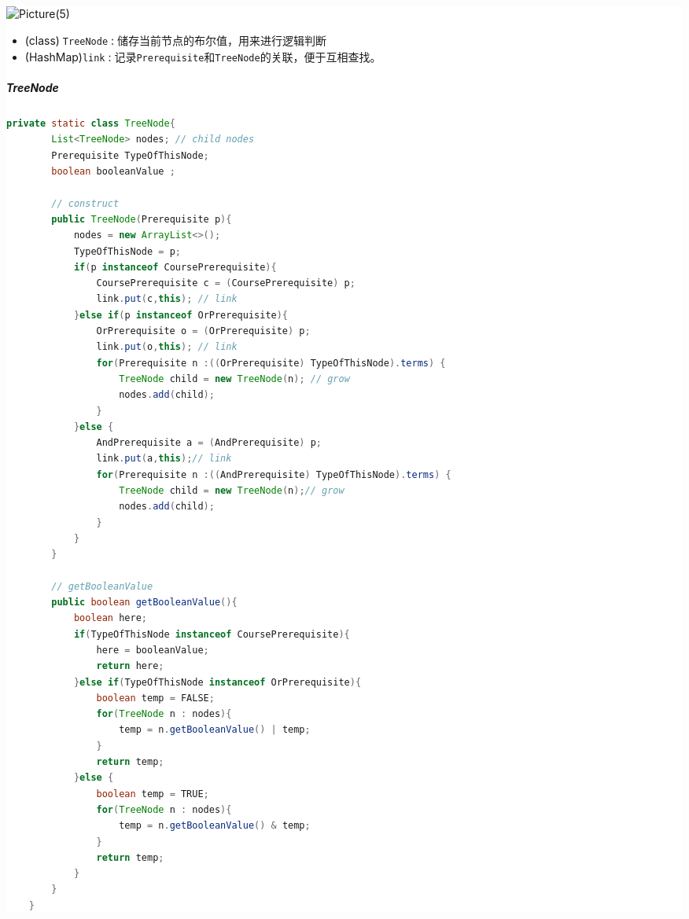 ![Picture(5)](\pic\README\Picture(5).png)

- (class) `TreeNode` : 储存当前节点的布尔值，用来进行逻辑判断
- (HashMap)`link` : 记录`Prerequisite`和`TreeNode`的关联，便于互相查找。

##### TreeNode 

```java
private static class TreeNode{
        List<TreeNode> nodes; // child nodes
        Prerequisite TypeOfThisNode; 
        boolean booleanValue ;

        // construct
        public TreeNode(Prerequisite p){
            nodes = new ArrayList<>();
            TypeOfThisNode = p;
            if(p instanceof CoursePrerequisite){
                CoursePrerequisite c = (CoursePrerequisite) p;
                link.put(c,this); // link
            }else if(p instanceof OrPrerequisite){
                OrPrerequisite o = (OrPrerequisite) p;
                link.put(o,this); // link
                for(Prerequisite n :((OrPrerequisite) TypeOfThisNode).terms) {
                    TreeNode child = new TreeNode(n); // grow
                    nodes.add(child);
                }
            }else {
                AndPrerequisite a = (AndPrerequisite) p;
                link.put(a,this);// link
                for(Prerequisite n :((AndPrerequisite) TypeOfThisNode).terms) {
                    TreeNode child = new TreeNode(n);// grow
                    nodes.add(child);
                }
            }
        }

        // getBooleanValue
        public boolean getBooleanValue(){
            boolean here;
            if(TypeOfThisNode instanceof CoursePrerequisite){
                here = booleanValue;
                return here;
            }else if(TypeOfThisNode instanceof OrPrerequisite){
                boolean temp = FALSE;
                for(TreeNode n : nodes){
                    temp = n.getBooleanValue() | temp;
                }
                return temp;
            }else {
                boolean temp = TRUE;
                for(TreeNode n : nodes){
                    temp = n.getBooleanValue() & temp;
                }
                return temp;
            }
        }
    }
```
